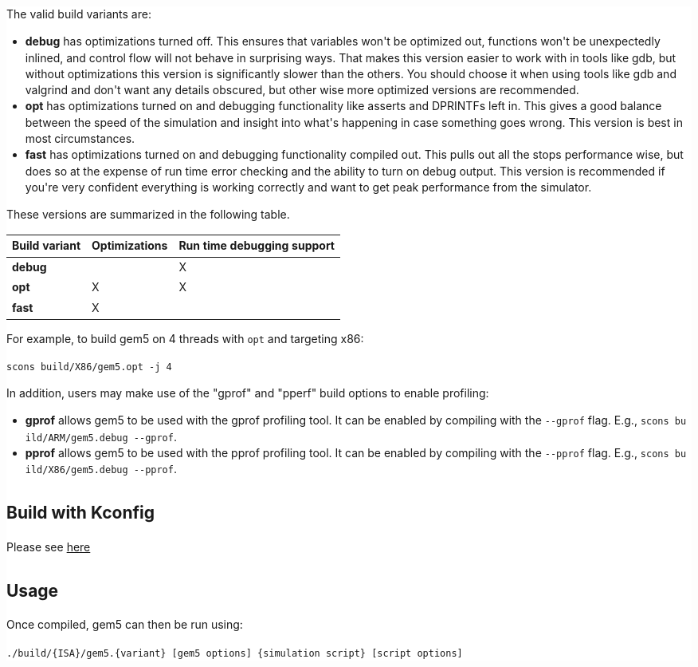 The valid build variants are:

* **debug** has optimizations turned off. This ensures that variables won't be
optimized out, functions won't be unexpectedly inlined, and control flow will
not behave in surprising ways. That makes this version easier to work with in
tools like gdb, but without optimizations this version is significantly slower
than the others. You should choose it when using tools like gdb and valgrind
and don't want any details obscured, but other wise more optimized versions are
recommended.
* **opt** has optimizations turned on and debugging functionality like asserts
and DPRINTFs left in. This gives a good balance between the speed of the
simulation and insight into what's happening in case something goes wrong. This
version is best in most circumstances.
* **fast** has optimizations turned on and debugging functionality compiled
out. This pulls out all the stops performance wise, but does so at the expense
of run time error checking and the ability to turn on debug output. This
version is recommended if you're very confident everything is working correctly
and want to get peak performance from the simulator.

These versions are summarized in the following table.

|Build variant|Optimizations|Run time debugging support|
|-------------|-------------|--------------------------|
|**debug**    |             |X                         |
|**opt**      |X            |X                         |
|**fast**     |X            |                          |

For example, to build gem5 on 4 threads with `opt` and targeting x86:

```
scons build/X86/gem5.opt -j 4
```

In addition, users may make use of the "gprof" and "pperf" build options to
enable profiling:

* **gprof** allows gem5 to be used with the gprof profiling tool. It can be
enabled by compiling with the `--gprof` flag. E.g.,
`scons build/ARM/gem5.debug --gprof`.
* **pprof** allows gem5 to be used with the pprof profiling tool. It can be
enabled by compiling with the `--pprof` flag. E.g.,
`scons build/X86/gem5.debug --pprof`.

## Build with Kconfig

Please see [here](https://www.gem5.org/documentation/general_docs/kconfig_build_system/)

## Usage

Once compiled, gem5 can then be run using:

```
./build/{ISA}/gem5.{variant} [gem5 options] {simulation script} [script options]
```
